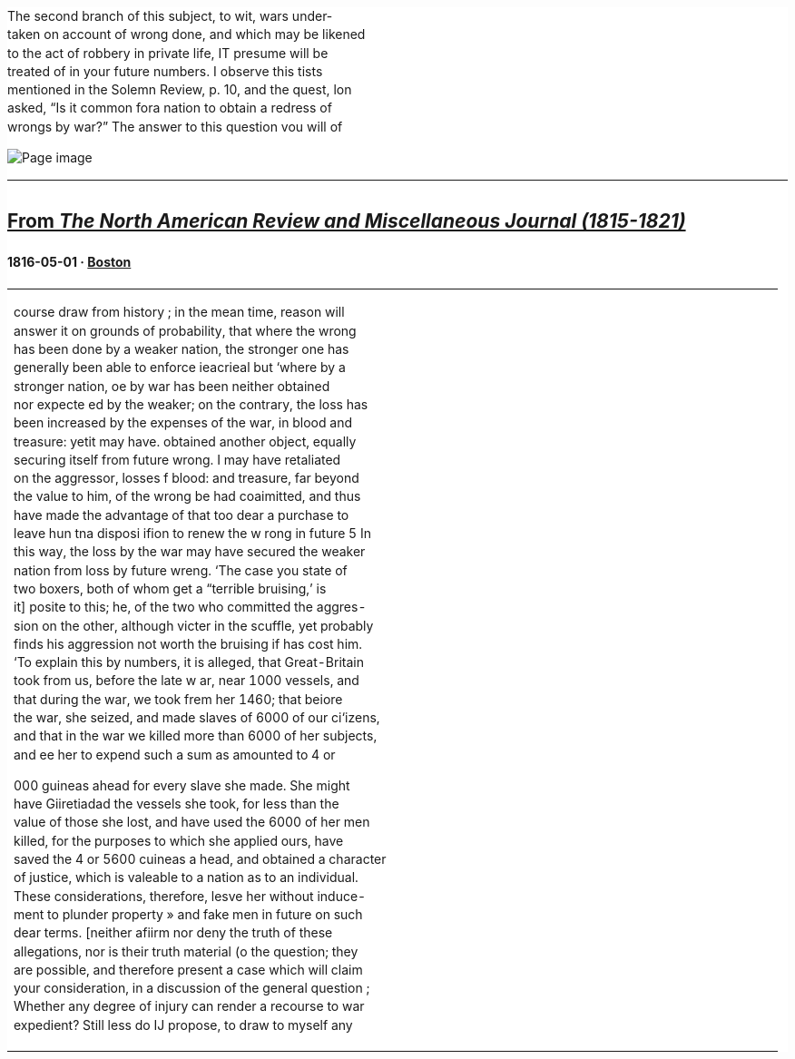 The second branch of this subject, to wit, wars under-  
taken on account of wrong done, and which may be likened  
to the act of robbery in private life, IT presume will be  
treated of in your future numbers. I observe this tists  
mentioned in the Solemn Review, p. 10, and the quest, lon  
asked, “Is it common fora nation to obtain a redress of  
wrongs by war?” The answer to this question vou will of
</td><td style="width: 50%; max-height: 75%; margin: auto; display: block;">
<img alt="Page image" src="https://iiif.archive.org/image/iiif/2/sim_north-american-review_1816-05_3_7%2Fsim_north-american-review_1816-05_3_7_jp2.zip%2Fsim_north-american-review_1816-05_3_7_jp2%2Fsim_north-american-review_1816-05_3_7_0032.jp2/pct:7.4046740467404675,44.51256897608829,62.263222632226324,39.1477621091355/,600/0/default.jpg"/>
</td>
</tr></table>

---

## [From _The North American Review and Miscellaneous Journal (1815-1821)_](https://archive.org/details/sim_north-american-review_1816-05_3_7/page/n33/mode/1up?view=theater)

#### 1816-05-01 &middot; [Boston](http://dbpedia.org/resource/Boston)

<table style="width: 100%;"><tr><td style="width: 50%">

  
  
course draw from history ; in the mean time, reason will  
answer it on grounds of probability, that where the wrong  
has been done by a weaker nation, the stronger one has  
generally been able to enforce ieacrieal but ‘where by a  
stronger nation, oe by war has been neither obtained  
nor expecte ed by the weaker; on the contrary, the loss has  
been increased by the expenses of the war, in blood and  
treasure: yetit may have. obtained another object, equally  
securing itself from future wrong. I may have retaliated  
on the aggressor, losses f blood: and treasure, far beyond  
the value to him, of the wrong be had coaimitted, and thus  
have made the advantage of that too dear a purchase to  
leave hun tna disposi ifion to renew the w rong in future 5 In  
this way, the loss by the war may have secured the weaker  
nation from loss by future wreng. ‘The case you state of  
two boxers, both of whom get a “terrible bruising,’ is  
it] posite to this; he, of the two who committed the aggres-  
sion on the other, although victer in the scuffle, yet probably  
finds his aggression not worth the bruising if has cost him.  
‘To explain this by numbers, it is alleged, that Great-Britain  
took from us, before the late w ar, near 1000 vessels, and  
that during the war, we took frem her 1460; that beiore  
the war, she seized, and made slaves of 6000 of our ci‘izens,  
and that in the war we killed more than 6000 of her subjects,  
and ee her to expend such a sum as amounted to 4 or  
  
000 guineas ahead for every slave she made. She might  
have Giiretiadad the vessels she took, for less than the  
value of those she lost, and have used the 6000 of her men  
killed, for the purposes to which she applied ours, have  
saved the 4 or 5600 cuineas a head, and obtained a character  
of justice, which is valeable to a nation as to an individual.  
These considerations, therefore, lesve her without induce-  
ment to plunder property » and fake men in future on such  
dear terms. [neither afiirm nor deny the truth of these  
allegations, nor is their truth material (o the question; they  
are possible, and therefore present a case which will claim  
your consideration, in a discussion of the general question ;  
Whether any degree of injury can render a recourse to war  
expedient? Still less do IJ propose, to draw to myself any  